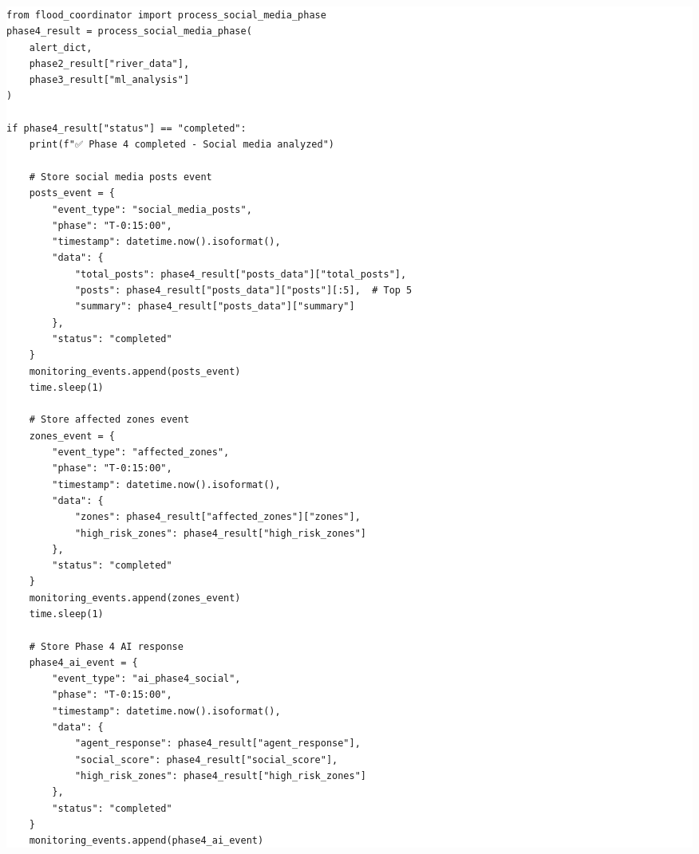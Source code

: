     from flood_coordinator import process_social_media_phase
    phase4_result = process_social_media_phase(
        alert_dict,
        phase2_result["river_data"],
        phase3_result["ml_analysis"]
    )
    
    if phase4_result["status"] == "completed":
        print(f"✅ Phase 4 completed - Social media analyzed")
        
        # Store social media posts event
        posts_event = {
            "event_type": "social_media_posts",
            "phase": "T-0:15:00",
            "timestamp": datetime.now().isoformat(),
            "data": {
                "total_posts": phase4_result["posts_data"]["total_posts"],
                "posts": phase4_result["posts_data"]["posts"][:5],  # Top 5
                "summary": phase4_result["posts_data"]["summary"]
            },
            "status": "completed"
        }
        monitoring_events.append(posts_event)
        time.sleep(1)
        
        # Store affected zones event
        zones_event = {
            "event_type": "affected_zones",
            "phase": "T-0:15:00",
            "timestamp": datetime.now().isoformat(),
            "data": {
                "zones": phase4_result["affected_zones"]["zones"],
                "high_risk_zones": phase4_result["high_risk_zones"]
            },
            "status": "completed"
        }
        monitoring_events.append(zones_event)
        time.sleep(1)
        
        # Store Phase 4 AI response
        phase4_ai_event = {
            "event_type": "ai_phase4_social",
            "phase": "T-0:15:00",
            "timestamp": datetime.now().isoformat(),
            "data": {
                "agent_response": phase4_result["agent_response"],
                "social_score": phase4_result["social_score"],
                "high_risk_zones": phase4_result["high_risk_zones"]
            },
            "status": "completed"
        }
        monitoring_events.append(phase4_ai_event)
        